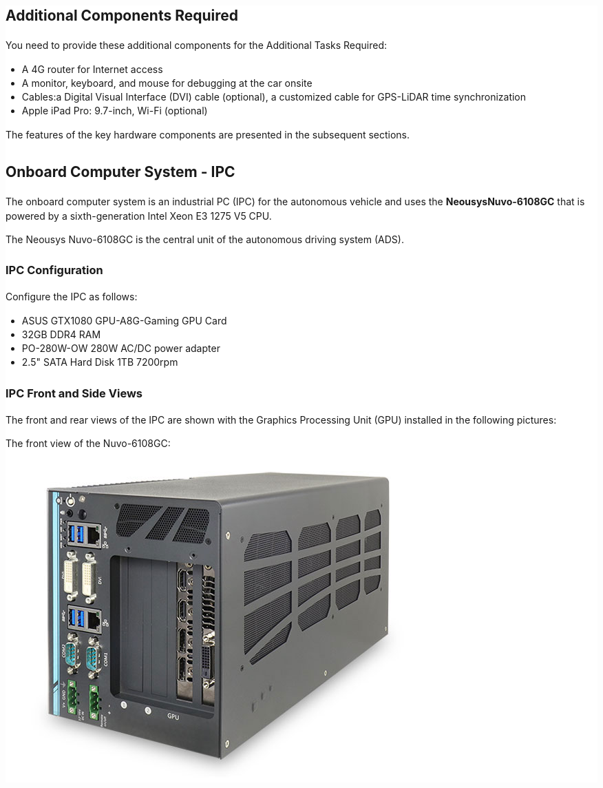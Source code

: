 ## Additional Components Required

You need to provide these additional components for the Additional Tasks Required:

- A 4G router for Internet access
- A monitor, keyboard, and mouse for debugging at the car onsite
- Cables:a Digital Visual Interface (DVI) cable (optional), a customized cable for GPS-LiDAR time synchronization
- Apple iPad Pro: 9.7-inch, Wi-Fi (optional)

The features of the key hardware components are presented in the subsequent sections.

## Onboard Computer System - IPC

The onboard computer system is an industrial PC (IPC) for the autonomous vehicle and uses the **NeousysNuvo-6108GC** that is powered by a sixth-generation Intel Xeon E3 1275 V5 CPU.

The Neousys Nuvo-6108GC is the central unit of the autonomous driving system (ADS).

### IPC Configuration

Configure the IPC as follows:

- ASUS GTX1080 GPU-A8G-Gaming GPU Card
- 32GB DDR4 RAM
- PO-280W-OW 280W AC/DC power adapter
- 2.5" SATA Hard Disk 1TB 7200rpm

### IPC Front and Side Views

The front and rear views of the IPC are shown with the Graphics Processing Unit (GPU) installed in the following pictures:

The front view of the Nuvo-6108GC:

![ipc_front](images/IPC-6108GC-front-side.jpg)
